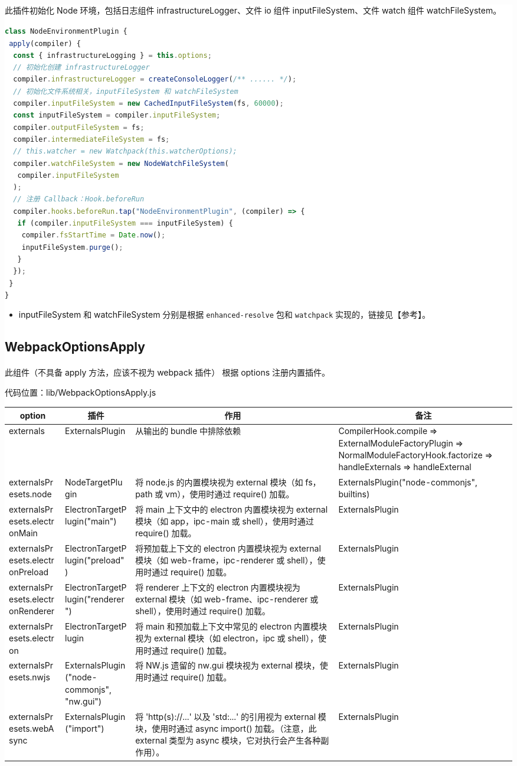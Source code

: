 此插件初始化 Node 环境，包括日志组件 infrastructureLogger、文件 io 组件 inputFileSystem、文件 watch 组件 watchFileSystem。

```js
class NodeEnvironmentPlugin {
 apply(compiler) {
  const { infrastructureLogging } = this.options;
  // 初始化创建 infrastructureLogger
  compiler.infrastructureLogger = createConsoleLogger(/** ...... */);
  // 初始化文件系统相关，inputFileSystem 和 watchFileSystem
  compiler.inputFileSystem = new CachedInputFileSystem(fs, 60000);
  const inputFileSystem = compiler.inputFileSystem;
  compiler.outputFileSystem = fs;
  compiler.intermediateFileSystem = fs;
  // this.watcher = new Watchpack(this.watcherOptions);
  compiler.watchFileSystem = new NodeWatchFileSystem(
   compiler.inputFileSystem
  );
  // 注册 Callback：Hook.beforeRun
  compiler.hooks.beforeRun.tap("NodeEnvironmentPlugin", (compiler) => {
   if (compiler.inputFileSystem === inputFileSystem) {
    compiler.fsStartTime = Date.now();
    inputFileSystem.purge();
   }
  });
 }
}
```

- inputFileSystem 和 watchFileSystem 分别是根据 `enhanced-resolve` 包和 `watchpack` 实现的，链接见【参考】。

## WebpackOptionsApply

此组件（不具备 apply 方法，应该不视为 webpack 插件） 根据 options 注册内置插件。

代码位置：lib/WebpackOptionsApply.js

<div class='table-wrapper'>

| option                              | 插件                                                                                                                                                     | 作用                                                                                                                                                            | 备注                                                                                                                          |
| ----------------------------------- | -------------------------------------------------------------------------------------------------------------------------------------------------------- | --------------------------------------------------------------------------------------------------------------------------------------------------------------- | ----------------------------------------------------------------------------------------------------------------------------- |
| externals                           | ExternalsPlugin                                                                                                                                          | 从输出的 bundle 中排除依赖                                                                                                                                      | CompilerHook.compile => ExternalModuleFactoryPlugin => NormalModuleFactoryHook.factorize => handleExternals => handleExternal |
| externalsPresets.node               | NodeTargetPlugin                                                                                                                                         | 将 node.js 的内置模块视为 external 模块（如 fs，path 或 vm），使用时通过 require() 加载。                                                                       | ExternalsPlugin("node-commonjs", builtins)                                                                                    |
| externalsPresets.electronMain       | ElectronTargetPlugin("main")                                                                                                                             | 将 main 上下文中的 electron 内置模块视为 external 模块（如 app，ipc-main 或 shell），使用时通过 require() 加载。                                                | ExternalsPlugin                                                                                                               |
| externalsPresets.electronPreload    | ElectronTargetPlugin("preload")                                                                                                                          | 将预加载上下文的 electron 内置模块视为 external 模块（如 web-frame，ipc-renderer 或 shell），使用时通过 require() 加载。                                        | ExternalsPlugin                                                                                                               |
| externalsPresets.electronRenderer   | ElectronTargetPlugin("renderer")                                                                                                                         | 将 renderer 上下文的 electron 内置模块视为 external 模块（如 web-frame、ipc-renderer 或 shell），使用时通过 require() 加载。                                    | ExternalsPlugin                                                                                                               |
| externalsPresets.electron           | ElectronTargetPlugin                                                                                                                                     | 将 main 和预加载上下文中常见的 electron 内置模块视为 external 模块（如 electron，ipc 或 shell），使用时通过 require() 加载。                                    | ExternalsPlugin                                                                                                               |
| externalsPresets.nwjs               | ExternalsPlugin("node-commonjs", "nw.gui")                                                                                                               | 将 NW.js 遗留的 nw.gui 模块视为 external 模块，使用时通过 require() 加载。                                                                                      | ExternalsPlugin                                                                                                               |
| externalsPresets.webAsync           | ExternalsPlugin("import")                                                                                                                                | 将 'http(s)://...' 以及 'std:...' 的引用视为 external 模块，使用时通过 async import() 加载。（注意，此 external 类型为 async 模块，它对执行会产生各种副作用）。 | ExternalsPlugin                                                                                                               |